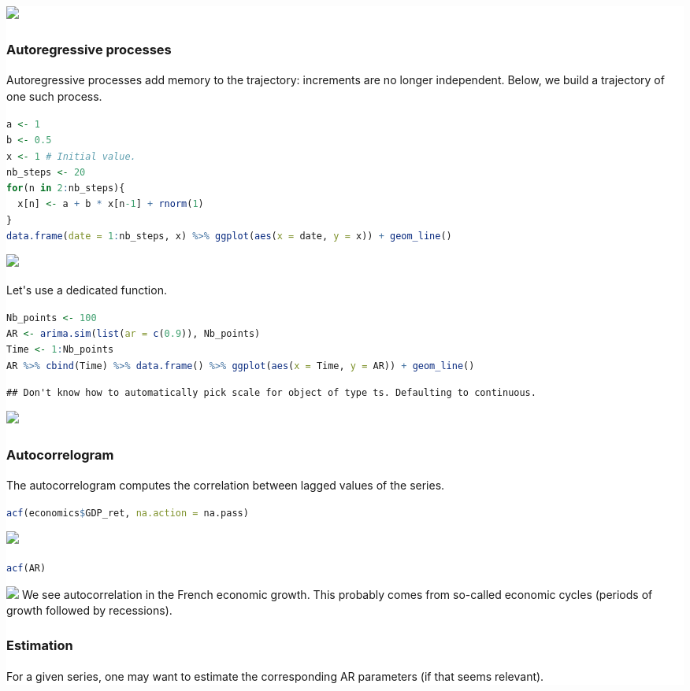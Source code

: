 ![](https://github.com/shokru/rstats/blob/master/Figures/RW_2-1.png)

### Autoregressive processes

Autoregressive processes add memory to the trajectory: increments are no longer independent. Below, we build a trajectory of one such process.

``` r
a <- 1
b <- 0.5
x <- 1 # Initial value.
nb_steps <- 20
for(n in 2:nb_steps){
  x[n] <- a + b * x[n-1] + rnorm(1)
}
data.frame(date = 1:nb_steps, x) %>% ggplot(aes(x = date, y = x)) + geom_line()
```

![](https://github.com/shokru/rstats/blob/master/Figures/AR(1)-1.png)

Let's use a dedicated function.

``` r
Nb_points <- 100
AR <- arima.sim(list(ar = c(0.9)), Nb_points)
Time <- 1:Nb_points
AR %>% cbind(Time) %>% data.frame() %>% ggplot(aes(x = Time, y = AR)) + geom_line()
```

    ## Don't know how to automatically pick scale for object of type ts. Defaulting to continuous.

![](https://github.com/shokru/rstats/blob/master/Figures/AR(1)%20v2-1.png)

### Autocorrelogram

The autocorrelogram computes the correlation between lagged values of the series.

``` r
acf(economics$GDP_ret, na.action = na.pass)
```

![](https://github.com/shokru/rstats/blob/master/Figures/acf-1.png)

``` r
acf(AR)
```

![](https://github.com/shokru/rstats/blob/master/Figures/acf-2.png) We see autocorrelation in the French economic growth. This probably comes from so-called economic cycles (periods of growth followed by recessions).

### Estimation

For a given series, one may want to estimate the corresponding AR parameters (if that seems relevant).

